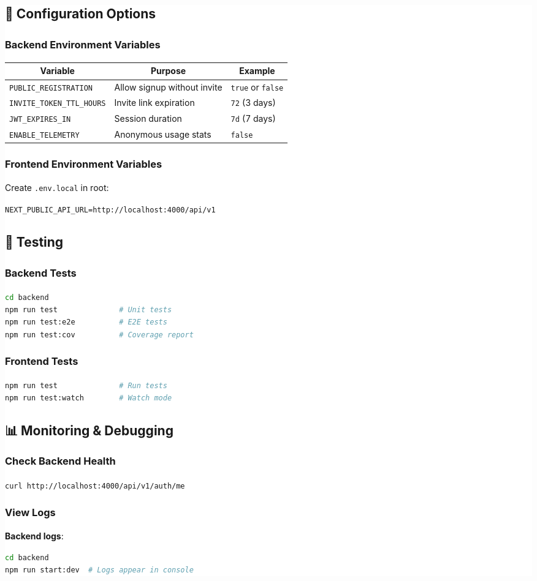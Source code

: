 ## 🔧 Configuration Options

### Backend Environment Variables

| Variable | Purpose | Example |
|----------|---------|---------|
| `PUBLIC_REGISTRATION` | Allow signup without invite | `true` or `false` |
| `INVITE_TOKEN_TTL_HOURS` | Invite link expiration | `72` (3 days) |
| `JWT_EXPIRES_IN` | Session duration | `7d` (7 days) |
| `ENABLE_TELEMETRY` | Anonymous usage stats | `false` |

### Frontend Environment Variables

Create `.env.local` in root:

```env
NEXT_PUBLIC_API_URL=http://localhost:4000/api/v1
```

## 🧪 Testing

### Backend Tests

```bash
cd backend
npm run test              # Unit tests
npm run test:e2e          # E2E tests
npm run test:cov          # Coverage report
```

### Frontend Tests

```bash
npm run test              # Run tests
npm run test:watch        # Watch mode
```

## 📊 Monitoring & Debugging

### Check Backend Health

```bash
curl http://localhost:4000/api/v1/auth/me
```

### View Logs

**Backend logs**:
```bash
cd backend
npm run start:dev  # Logs appear in console
```
